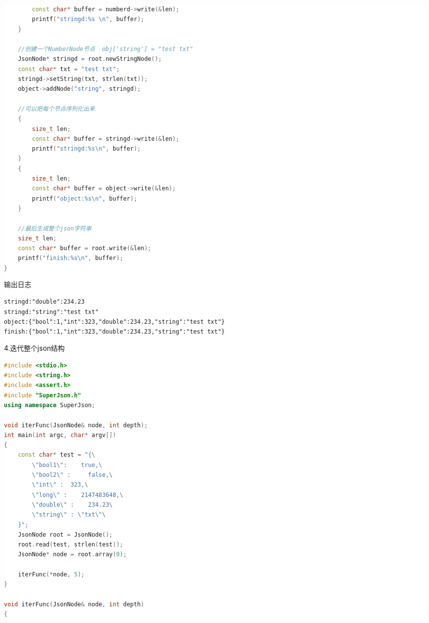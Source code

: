 ```c++
		const char* buffer = numberd->write(&len);
		printf("stringd:%s \n", buffer);
	}

	//创建一个NumberNode节点  obj['string'] = "test txt"
	JsonNode* stringd = root.newStringNode();
	const char* txt = "test txt";
	stringd->setString(txt, strlen(txt));
	object->addNode("string", stringd);

	//可以把每个节点序列化出来
	{
		size_t len;
		const char* buffer = stringd->write(&len);
		printf("stringd:%s\n", buffer);
	}
	{
		size_t len;
		const char* buffer = object->write(&len);
		printf("object:%s\n", buffer);
	}

	//最后生成整个json字符串
	size_t len;
	const char* buffer = root.write(&len);
	printf("finish:%s\n", buffer);
}
```
输出日志
```
stringd:"double":234.23 
stringd:"string":"test txt"
object:{"bool":1,"int":323,"double":234.23,"string":"test txt"}
finish:{"bool":1,"int":323,"double":234.23,"string":"test txt"}
```

4.迭代整个json结构
```c++
#include <stdio.h>
#include <string.h>
#include <assert.h>
#include "SuperJson.h"
using namespace SuperJson;

void iterFunc(JsonNode& node, int depth);
int main(int argc, char* argv[])
{
	const char* test = "{\
		\"bool1\":    true,\
		\"bool2\" :     false,\
		\"int\" :  323,\
		\"long\" :    2147483648,\
		\"double\" :    234.23\
		\"string\" : \"txt\"\
	}";
	JsonNode root = JsonNode();
	root.read(test, strlen(test));
	JsonNode* node = root.array(0);

	iterFunc(*node, 5);
}

void iterFunc(JsonNode& node, int depth)
{
```